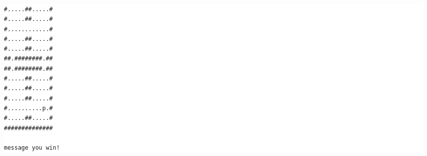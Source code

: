 ```
#.....##.....#
#.....##.....#
#............#
#.....##.....#
#.....##.....#
##.########.##
##.########.##
#.....##.....#
#.....##.....#
#.....##.....#
#..........p.#
#.....##.....#
##############

message you win!
```